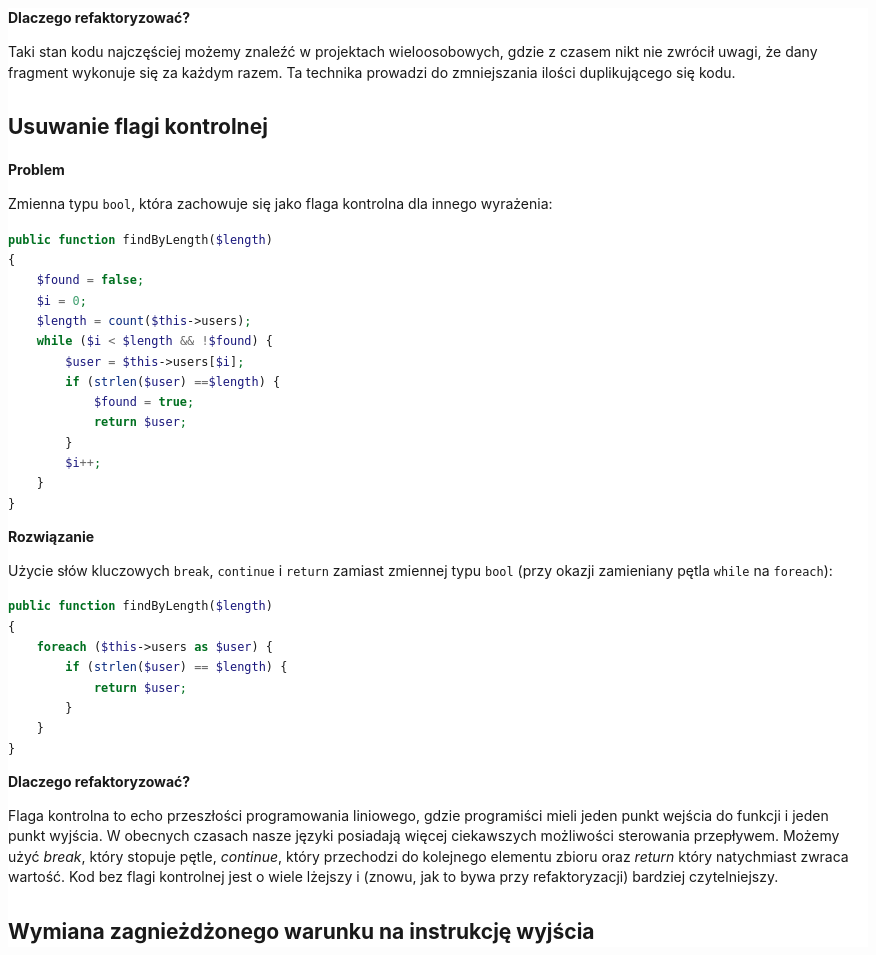 
**Dlaczego refaktoryzować?**

Taki stan kodu najczęściej możemy znaleźć w projektach wieloosobowych, gdzie z czasem nikt nie zwrócił uwagi, że dany fragment wykonuje się za każdym razem. Ta technika prowadzi do zmniejszania ilości duplikującego się kodu.

## Usuwanie flagi kontrolnej


**Problem**

Zmienna typu `bool`, która zachowuje się jako flaga kontrolna dla innego wyrażenia:
    
```php
public function findByLength($length)
{
    $found = false;
    $i = 0;
    $length = count($this->users);
    while ($i < $length && !$found) {
        $user = $this->users[$i];
        if (strlen($user) ==$length) {
            $found = true;
            return $user;
        }
        $i++;
    }
}
```

**Rozwiązanie**

Użycie słów kluczowych `break`, `continue` i `return` zamiast zmiennej typu `bool` (przy okazji zamieniany pętla `while` na `foreach`):

    
```php
public function findByLength($length)
{
    foreach ($this->users as $user) {
        if (strlen($user) == $length) {
            return $user;
        }
    }
}
```

**Dlaczego refaktoryzować?**

Flaga kontrolna to echo przeszłości programowania liniowego, gdzie programiści mieli jeden punkt wejścia do funkcji i jeden punkt wyjścia. W obecnych czasach nasze języki posiadają więcej ciekawszych możliwości sterowania przepływem. Możemy użyć _break_, który stopuje pętle, _continue_, który przechodzi do kolejnego elementu zbioru oraz _return_ który natychmiast zwraca wartość. Kod bez flagi kontrolnej jest o wiele lżejszy i (znowu, jak to bywa przy refaktoryzacji) bardziej czytelniejszy.


## Wymiana zagnieżdżonego warunku na instrukcję wyjścia
